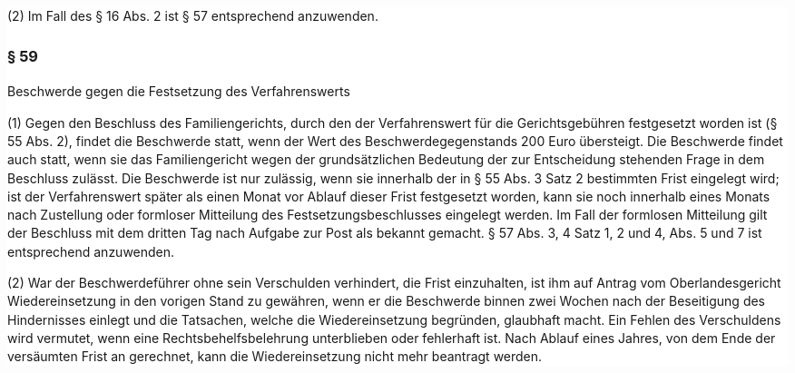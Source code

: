 </div>

<div class="jurAbsatz">

(2) Im Fall des § 16 Abs. 2 ist § 57 entsprechend anzuwenden.

</div>

</div>

</div>

</div>

<span id="BJNR266600008BJNE006001308.html"></span>

### § 59  
Beschwerde gegen die Festsetzung des Verfahrenswerts

<div>

<div class="jnhtml">

<div>

<div class="jurAbsatz">

(1) Gegen den Beschluss des Familiengerichts, durch den der
Verfahrenswert für die Gerichtsgebühren festgesetzt worden ist (§ 55
Abs. 2), findet die Beschwerde statt, wenn der Wert des
Beschwerdegegenstands 200 Euro übersteigt. Die Beschwerde findet auch
statt, wenn sie das Familiengericht wegen der grundsätzlichen Bedeutung
der zur Entscheidung stehenden Frage in dem Beschluss zulässt. Die
Beschwerde ist nur zulässig, wenn sie innerhalb der in § 55 Abs. 3 Satz
2 bestimmten Frist eingelegt wird; ist der Verfahrenswert später als
einen Monat vor Ablauf dieser Frist festgesetzt worden, kann sie noch
innerhalb eines Monats nach Zustellung oder formloser Mitteilung des
Festsetzungsbeschlusses eingelegt werden. Im Fall der formlosen
Mitteilung gilt der Beschluss mit dem dritten Tag nach Aufgabe zur Post
als bekannt gemacht. § 57 Abs. 3, 4 Satz 1, 2 und 4, Abs. 5 und 7 ist
entsprechend anzuwenden.

</div>

<div class="jurAbsatz">

(2) War der Beschwerdeführer ohne sein Verschulden verhindert, die Frist
einzuhalten, ist ihm auf Antrag vom Oberlandesgericht Wiedereinsetzung
in den vorigen Stand zu gewähren, wenn er die Beschwerde binnen zwei
Wochen nach der Beseitigung des Hindernisses einlegt und die Tatsachen,
welche die Wiedereinsetzung begründen, glaubhaft macht. Ein Fehlen des
Verschuldens wird vermutet, wenn eine Rechtsbehelfsbelehrung
unterblieben oder fehlerhaft ist. Nach Ablauf eines Jahres, von dem Ende
der versäumten Frist an gerechnet, kann die Wiedereinsetzung nicht mehr
beantragt werden.

</div>
